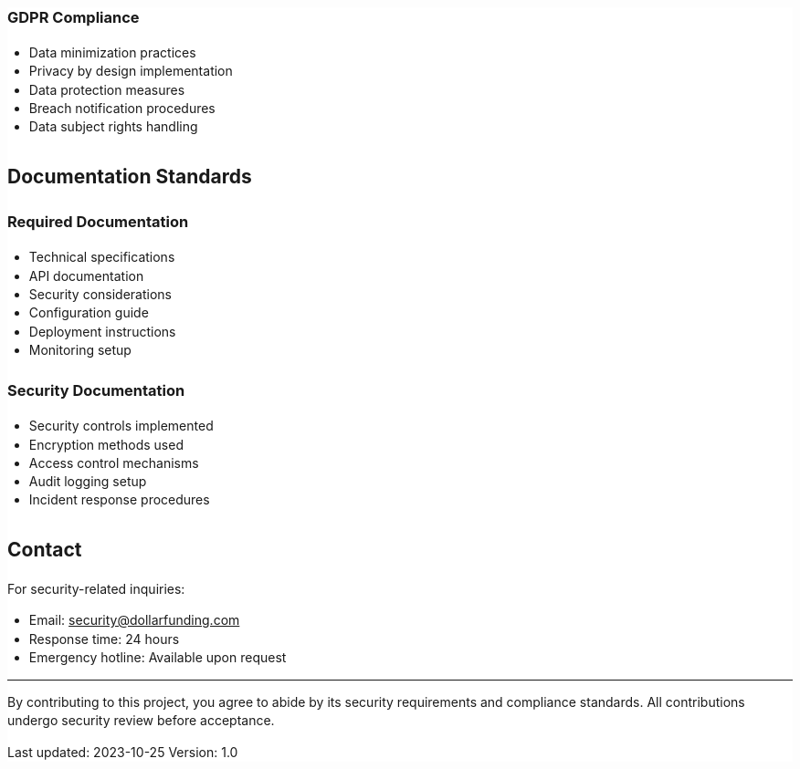 ### GDPR Compliance
- Data minimization practices
- Privacy by design implementation
- Data protection measures
- Breach notification procedures
- Data subject rights handling

## Documentation Standards

### Required Documentation
- Technical specifications
- API documentation
- Security considerations
- Configuration guide
- Deployment instructions
- Monitoring setup

### Security Documentation
- Security controls implemented
- Encryption methods used
- Access control mechanisms
- Audit logging setup
- Incident response procedures

## Contact

For security-related inquiries:
- Email: security@dollarfunding.com
- Response time: 24 hours
- Emergency hotline: Available upon request

---

By contributing to this project, you agree to abide by its security requirements and compliance standards. All contributions undergo security review before acceptance.

Last updated: 2023-10-25
Version: 1.0